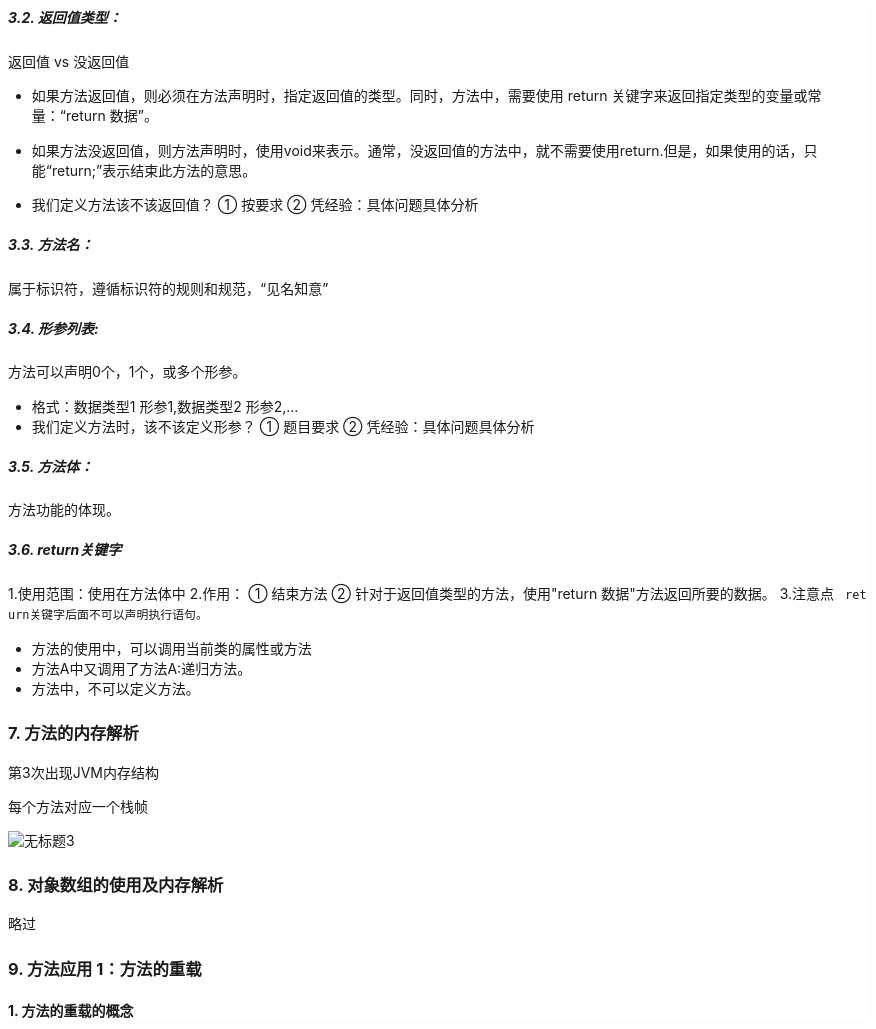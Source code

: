 ##### 3.2. 返回值类型：

 返回值  vs 没返回值

* 如果方法返回值，则必须在方法声明时，指定返回值的类型。同时，方法中，需要使用 return 关键字来返回指定类型的变量或常量：“return 数据”。

* 如果方法没返回值，则方法声明时，使用void来表示。通常，没返回值的方法中，就不需要使用return.但是，如果使用的话，只能“return;”表示结束此方法的意思。

* 我们定义方法该不该返回值？
  ① 按要求
  ② 凭经验：具体问题具体分析

##### 3.3. 方法名：

属于标识符，遵循标识符的规则和规范，“见名知意”

##### 3.4. 形参列表:

方法可以声明0个，1个，或多个形参。

* 格式：数据类型1 形参1,数据类型2 形参2,...
* 我们定义方法时，该不该定义形参？
  ① 题目要求
  ② 凭经验：具体问题具体分析

#####    3.5. 方法体：

方法功能的体现。

#####    3.6. return关键字

1.使用范围：使用在方法体中
2.作用：
① 结束方法 
② 针对于返回值类型的方法，使用"return 数据"方法返回所要的数据。
3.注意点
`  return关键字后面不可以声明执行语句。 `

* 方法的使用中，可以调用当前类的属性或方法
* 方法A中又调用了方法A:递归方法。
* 方法中，不可以定义方法。

### 7. 方法的内存解析

第3次出现JVM内存结构

每个方法对应一个栈帧

![无标题3](https://blog-resources.this0.com/image/%E6%97%A0%E6%A0%87%E9%A2%983.png?x-oss-process=style/this0-blog)

### 8. 对象数组的使用及内存解析

略过

### 9. 方法应用 1：方法的重载 

#### 1. 方法的重载的概念
